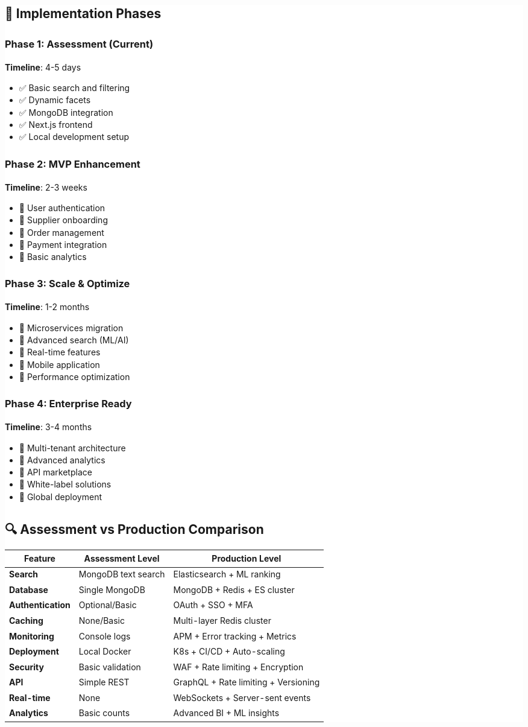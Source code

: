 ```typescript
```

## 🎯 Implementation Phases

### Phase 1: Assessment (Current)
**Timeline**: 4-5 days
- ✅ Basic search and filtering
- ✅ Dynamic facets
- ✅ MongoDB integration
- ✅ Next.js frontend
- ✅ Local development setup

### Phase 2: MVP Enhancement
**Timeline**: 2-3 weeks
- 🔄 User authentication
- 🔄 Supplier onboarding
- 🔄 Order management
- 🔄 Payment integration
- 🔄 Basic analytics

### Phase 3: Scale & Optimize
**Timeline**: 1-2 months
- 🔄 Microservices migration
- 🔄 Advanced search (ML/AI)
- 🔄 Real-time features
- 🔄 Mobile application
- 🔄 Performance optimization

### Phase 4: Enterprise Ready
**Timeline**: 3-4 months
- 🔄 Multi-tenant architecture
- 🔄 Advanced analytics
- 🔄 API marketplace
- 🔄 White-label solutions
- 🔄 Global deployment

## 🔍 Assessment vs Production Comparison

| Feature | Assessment Level | Production Level |
|---------|-----------------|------------------|
| **Search** | MongoDB text search | Elasticsearch + ML ranking |
| **Database** | Single MongoDB | MongoDB + Redis + ES cluster |
| **Authentication** | Optional/Basic | OAuth + SSO + MFA |
| **Caching** | None/Basic | Multi-layer Redis cluster |
| **Monitoring** | Console logs | APM + Error tracking + Metrics |
| **Deployment** | Local Docker | K8s + CI/CD + Auto-scaling |
| **Security** | Basic validation | WAF + Rate limiting + Encryption |
| **API** | Simple REST | GraphQL + Rate limiting + Versioning |
| **Real-time** | None | WebSockets + Server-sent events |
| **Analytics** | Basic counts | Advanced BI + ML insights |
